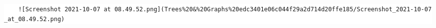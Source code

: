         ![Screenshot 2021-10-07 at 08.49.52.png](Trees%20&%20Graphs%20edc3401e06c044f29a2d714d20ffe185/Screenshot_2021-10-07_at_08.49.52.png)
        